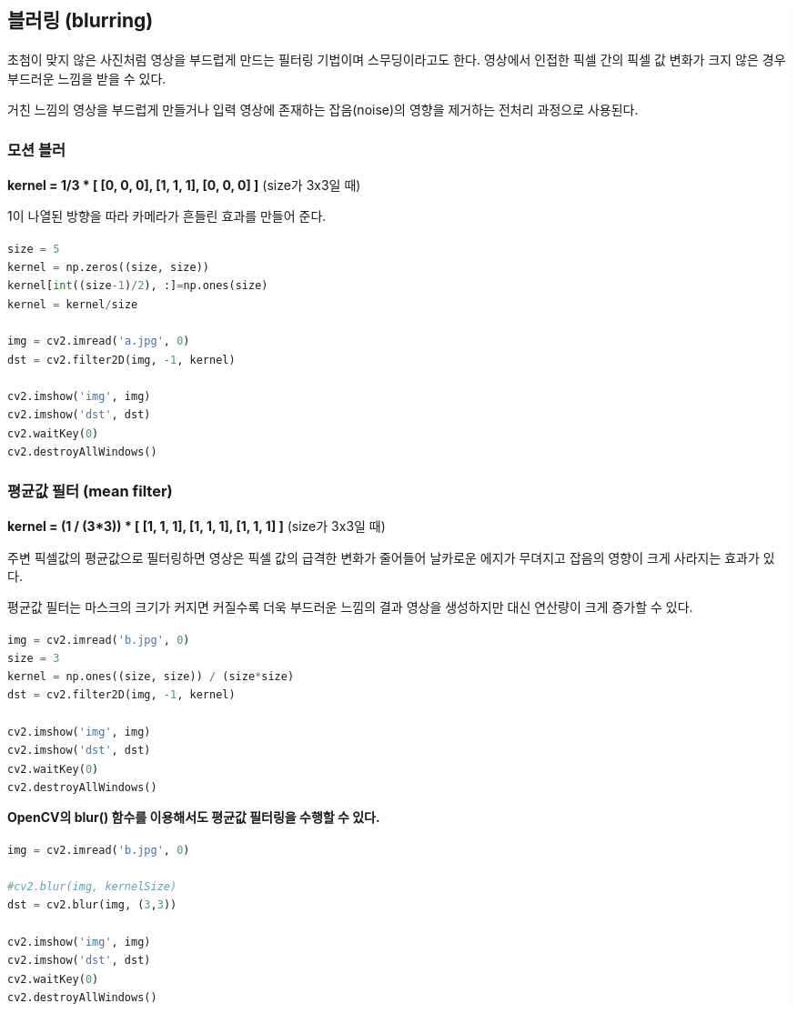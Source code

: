 ## 블러링 (blurring)

초첨이 맞지 않은 사진처럼 영상을 부드럽게 만드는 필터링 기법이며 스무딩이라고도 한다. 영상에서 인접한 픽셀 간의 픽셀 값 변화가 크지 않은 경우 부드러운 느낌을 받을 수 있다.

거친 느낌의 영상을 부드럽게 만들거나 입력 영상에 존재하는 잡음(noise)의 영향을 제거하는 전처리 과정으로 사용된다.

### 모션 블러

**kernel = 1/3 \* [ [0, 0, 0], [1, 1, 1], [0, 0, 0] ]**  (size가 3x3일 때)

1이 나열된 방향을 따라 카메라가 흔들린 효과를 만들어 준다.

```python
size = 5
kernel = np.zeros((size, size))
kernel[int((size-1)/2), :]=np.ones(size)
kernel = kernel/size

img = cv2.imread('a.jpg', 0)
dst = cv2.filter2D(img, -1, kernel)

cv2.imshow('img', img)
cv2.imshow('dst', dst)
cv2.waitKey(0)
cv2.destroyAllWindows()
```

### 평균값 필터 (mean filter)

**kernel = (1 / (3\*3)) \* [ [1, 1, 1], [1, 1, 1], [1, 1, 1] ]** (size가 3x3일 때)

주변 픽셀값의 평균값으로 필터링하면 영상은 픽셀 값의 급격한 변화가 줄어들어 날카로운 에지가 무뎌지고 잡음의 영향이 크게 사라지는 효과가 있다.

평균값 필터는 마스크의 크기가 커지면 커질수록 더욱 부드러운 느낌의 결과 영상을 생성하지만 대신 연산량이 크게 증가할 수 있다.

```python
img = cv2.imread('b.jpg', 0)
size = 3
kernel = np.ones((size, size)) / (size*size)
dst = cv2.filter2D(img, -1, kernel)

cv2.imshow('img', img)
cv2.imshow('dst', dst)
cv2.waitKey(0)
cv2.destroyAllWindows()
```

**OpenCV의 blur() 함수를 이용해서도 평균값 필터링을 수행할 수 있다.**

```python
img = cv2.imread('b.jpg', 0)

#cv2.blur(img, kernelSize)
dst = cv2.blur(img, (3,3))

cv2.imshow('img', img)
cv2.imshow('dst', dst)
cv2.waitKey(0)
cv2.destroyAllWindows()
```

